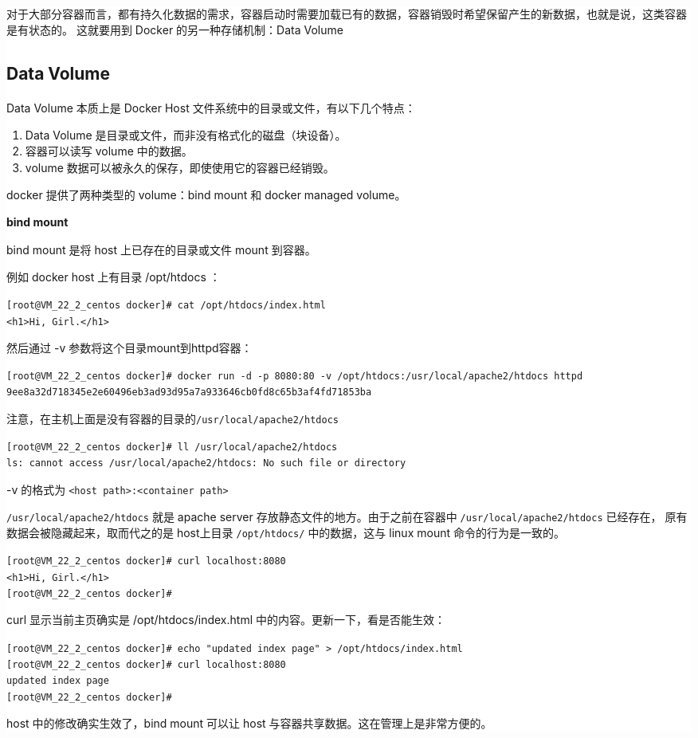 对于大部分容器而言，都有持久化数据的需求，容器启动时需要加载已有的数据，容器销毁时希望保留产生的新数据，也就是说，这类容器是有状态的。
这就要用到 Docker 的另一种存储机制：Data Volume

## Data Volume

Data Volume 本质上是 Docker Host 文件系统中的目录或文件，有以下几个特点：

1. Data Volume 是目录或文件，而非没有格式化的磁盘（块设备）。
1. 容器可以读写 volume 中的数据。
1. volume 数据可以被永久的保存，即使使用它的容器已经销毁。

docker 提供了两种类型的 volume：bind mount 和 docker managed volume。

**bind mount**

bind mount 是将 host 上已存在的目录或文件 mount 到容器。

例如 docker host 上有目录 /opt/htdocs ：

```
[root@VM_22_2_centos docker]# cat /opt/htdocs/index.html 
<h1>Hi, Girl.</h1>
```

然后通过 -v 参数将这个目录mount到httpd容器：

```
[root@VM_22_2_centos docker]# docker run -d -p 8080:80 -v /opt/htdocs:/usr/local/apache2/htdocs httpd
9ee8a32d718345e2e60496eb3ad93d95a7a933646cb0fd8c65b3af4fd71853ba
```

注意，在主机上面是没有容器的目录的`/usr/local/apache2/htdocs`

```
[root@VM_22_2_centos docker]# ll /usr/local/apache2/htdocs
ls: cannot access /usr/local/apache2/htdocs: No such file or directory
```

-v 的格式为 `<host path>:<container path>`

`/usr/local/apache2/htdocs` 就是 apache server 存放静态文件的地方。由于之前在容器中 `/usr/local/apache2/htdocs` 已经存在，
原有数据会被隐藏起来，取而代之的是 host上目录 `/opt/htdocs/` 中的数据，这与 linux mount 命令的行为是一致的。

```
[root@VM_22_2_centos docker]# curl localhost:8080
<h1>Hi, Girl.</h1>
[root@VM_22_2_centos docker]# 
```

curl 显示当前主页确实是 /opt/htdocs/index.html 中的内容。更新一下，看是否能生效：

```
[root@VM_22_2_centos docker]# echo "updated index page" > /opt/htdocs/index.html 
[root@VM_22_2_centos docker]# curl localhost:8080
updated index page
[root@VM_22_2_centos docker]#
```

host 中的修改确实生效了，bind mount 可以让 host 与容器共享数据。这在管理上是非常方便的。
